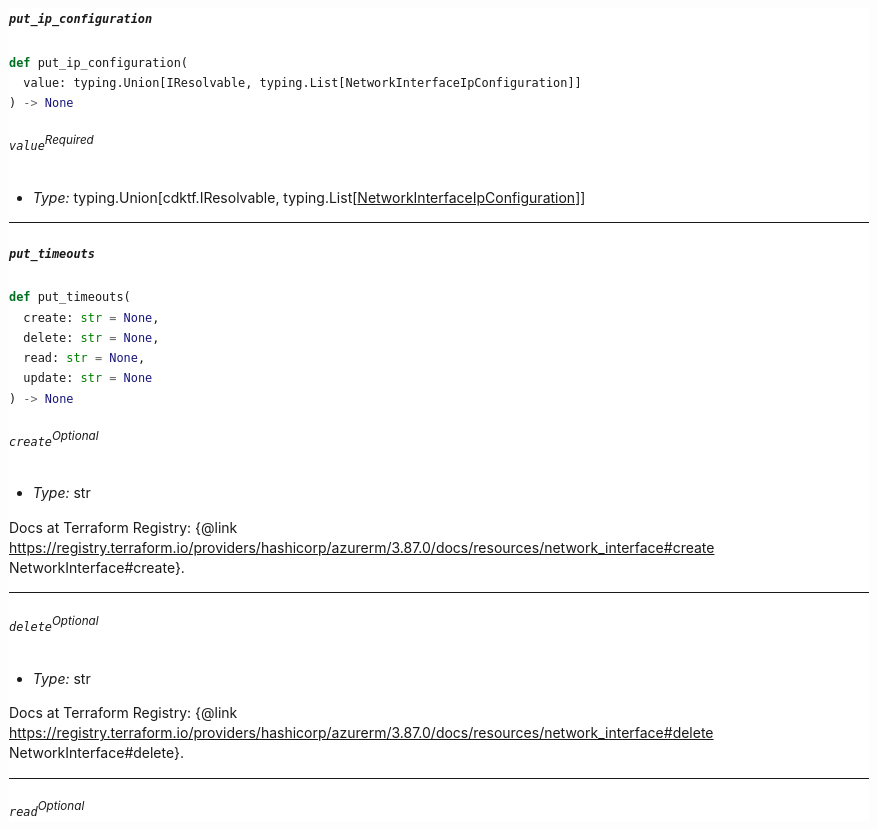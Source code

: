
##### `put_ip_configuration` <a name="put_ip_configuration" id="@cdktf/provider-azurerm.networkInterface.NetworkInterface.putIpConfiguration"></a>

```python
def put_ip_configuration(
  value: typing.Union[IResolvable, typing.List[NetworkInterfaceIpConfiguration]]
) -> None
```

###### `value`<sup>Required</sup> <a name="value" id="@cdktf/provider-azurerm.networkInterface.NetworkInterface.putIpConfiguration.parameter.value"></a>

- *Type:* typing.Union[cdktf.IResolvable, typing.List[<a href="#@cdktf/provider-azurerm.networkInterface.NetworkInterfaceIpConfiguration">NetworkInterfaceIpConfiguration</a>]]

---

##### `put_timeouts` <a name="put_timeouts" id="@cdktf/provider-azurerm.networkInterface.NetworkInterface.putTimeouts"></a>

```python
def put_timeouts(
  create: str = None,
  delete: str = None,
  read: str = None,
  update: str = None
) -> None
```

###### `create`<sup>Optional</sup> <a name="create" id="@cdktf/provider-azurerm.networkInterface.NetworkInterface.putTimeouts.parameter.create"></a>

- *Type:* str

Docs at Terraform Registry: {@link https://registry.terraform.io/providers/hashicorp/azurerm/3.87.0/docs/resources/network_interface#create NetworkInterface#create}.

---

###### `delete`<sup>Optional</sup> <a name="delete" id="@cdktf/provider-azurerm.networkInterface.NetworkInterface.putTimeouts.parameter.delete"></a>

- *Type:* str

Docs at Terraform Registry: {@link https://registry.terraform.io/providers/hashicorp/azurerm/3.87.0/docs/resources/network_interface#delete NetworkInterface#delete}.

---

###### `read`<sup>Optional</sup> <a name="read" id="@cdktf/provider-azurerm.networkInterface.NetworkInterface.putTimeouts.parameter.read"></a>
